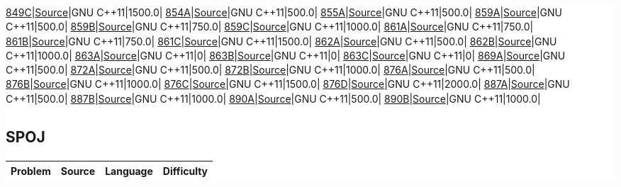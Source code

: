 [849C](http://codeforces.com/problemset/problem/849/C)|[Source](Codeforces/849C.cpp)|GNU C++11|1500.0|
[854A](http://codeforces.com/problemset/problem/854/A)|[Source](Codeforces/854A.cpp)|GNU C++11|500.0|
[855A](http://codeforces.com/problemset/problem/855/A)|[Source](Codeforces/855A.cpp)|GNU C++11|500.0|
[859A](http://codeforces.com/problemset/problem/859/A)|[Source](Codeforces/859A.cpp)|GNU C++11|500.0|
[859B](http://codeforces.com/problemset/problem/859/B)|[Source](Codeforces/859B.cpp)|GNU C++11|750.0|
[859C](http://codeforces.com/problemset/problem/859/C)|[Source](Codeforces/859C.cpp)|GNU C++11|1000.0|
[861A](http://codeforces.com/problemset/problem/861/A)|[Source](Codeforces/861A.cpp)|GNU C++11|750.0|
[861B](http://codeforces.com/problemset/problem/861/B)|[Source](Codeforces/861B.cpp)|GNU C++11|750.0|
[861C](http://codeforces.com/problemset/problem/861/C)|[Source](Codeforces/861C.cpp)|GNU C++11|1500.0|
[862A](http://codeforces.com/problemset/problem/862/A)|[Source](Codeforces/862A.cpp)|GNU C++11|500.0|
[862B](http://codeforces.com/problemset/problem/862/B)|[Source](Codeforces/862B.cpp)|GNU C++11|1000.0|
[863A](http://codeforces.com/problemset/problem/863/A)|[Source](Codeforces/863A.cpp)|GNU C++11|0|
[863B](http://codeforces.com/problemset/problem/863/B)|[Source](Codeforces/863B.cpp)|GNU C++11|0|
[863C](http://codeforces.com/problemset/problem/863/C)|[Source](Codeforces/863C.cpp)|GNU C++11|0|
[869A](http://codeforces.com/problemset/problem/869/A)|[Source](Codeforces/869A.cpp)|GNU C++11|500.0|
[872A](http://codeforces.com/problemset/problem/872/A)|[Source](Codeforces/872A.cpp)|GNU C++11|500.0|
[872B](http://codeforces.com/problemset/problem/872/B)|[Source](Codeforces/872B.cpp)|GNU C++11|1000.0|
[876A](http://codeforces.com/problemset/problem/876/A)|[Source](Codeforces/876A.cpp)|GNU C++11|500.0|
[876B](http://codeforces.com/problemset/problem/876/B)|[Source](Codeforces/876B.cpp)|GNU C++11|1000.0|
[876C](http://codeforces.com/problemset/problem/876/C)|[Source](Codeforces/876C.cpp)|GNU C++11|1500.0|
[876D](http://codeforces.com/problemset/problem/876/D)|[Source](Codeforces/876D.cpp)|GNU C++11|2000.0|
[887A](http://codeforces.com/problemset/problem/887/A)|[Source](Codeforces/887A.cpp)|GNU C++11|500.0|
[887B](http://codeforces.com/problemset/problem/887/B)|[Source](Codeforces/887B.cpp)|GNU C++11|1000.0|
[890A](http://codeforces.com/problemset/problem/890/A)|[Source](Codeforces/890A.cpp)|GNU C++11|500.0|
[890B](http://codeforces.com/problemset/problem/890/B)|[Source](Codeforces/890B.cpp)|GNU C++11|1000.0|
## SPOJ
Problem|Source|Language|Difficulty|
---|---|---|---|
